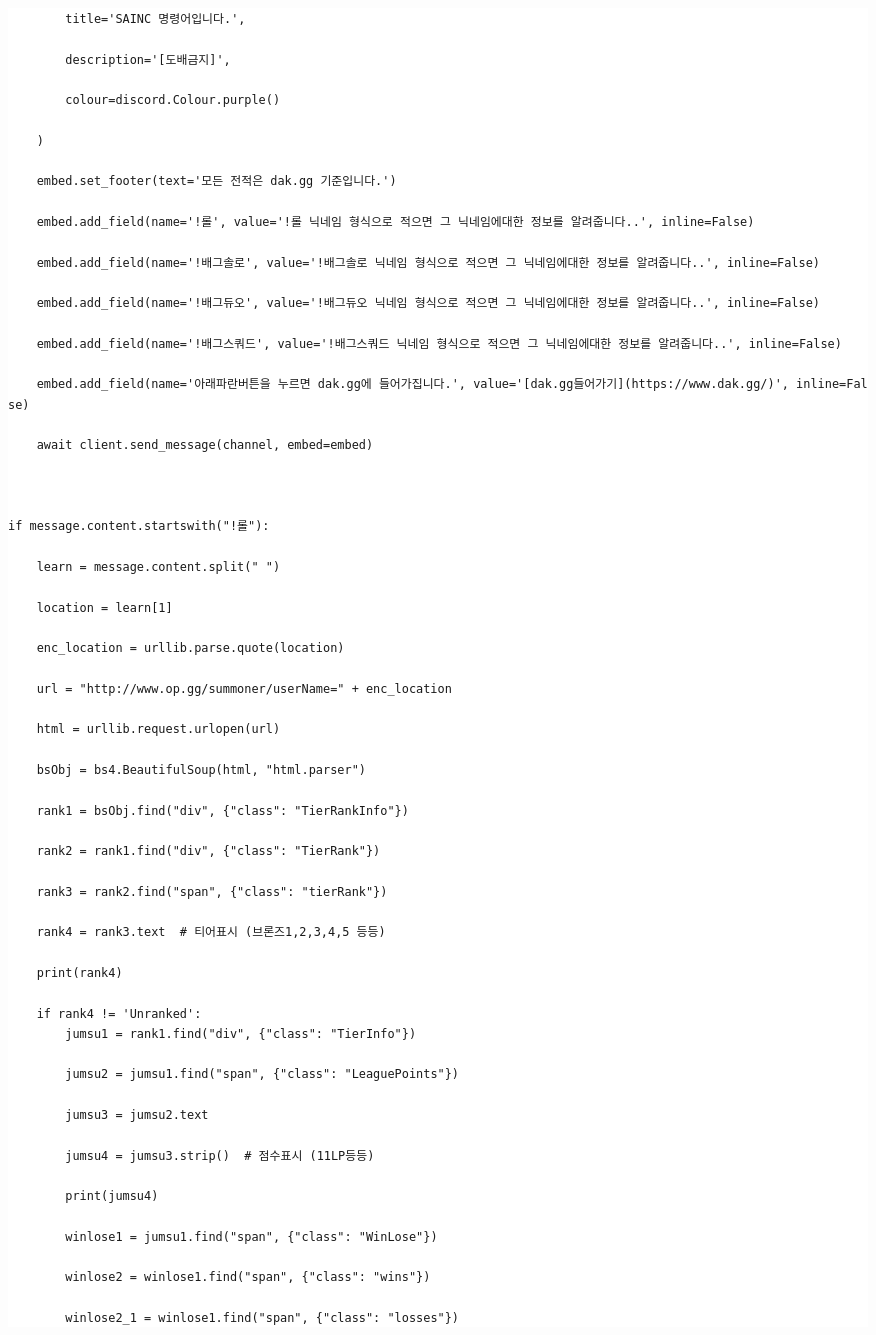             title='SAINC 명령어입니다.',

            description='[도배금지]',

            colour=discord.Colour.purple()

        )

        embed.set_footer(text='모든 전적은 dak.gg 기준입니다.')

        embed.add_field(name='!롤', value='!롤 닉네임 형식으로 적으면 그 닉네임에대한 정보를 알려줍니다..', inline=False)

        embed.add_field(name='!배그솔로', value='!배그솔로 닉네임 형식으로 적으면 그 닉네임에대한 정보를 알려줍니다..', inline=False)

        embed.add_field(name='!배그듀오', value='!배그듀오 닉네임 형식으로 적으면 그 닉네임에대한 정보를 알려줍니다..', inline=False)

        embed.add_field(name='!배그스쿼드', value='!배그스쿼드 닉네임 형식으로 적으면 그 닉네임에대한 정보를 알려줍니다..', inline=False)

        embed.add_field(name='아래파란버튼을 누르면 dak.gg에 들어가집니다.', value='[dak.gg들어가기](https://www.dak.gg/)', inline=False)

        await client.send_message(channel, embed=embed)



    if message.content.startswith("!롤"):

        learn = message.content.split(" ")

        location = learn[1]

        enc_location = urllib.parse.quote(location)

        url = "http://www.op.gg/summoner/userName=" + enc_location

        html = urllib.request.urlopen(url)

        bsObj = bs4.BeautifulSoup(html, "html.parser")

        rank1 = bsObj.find("div", {"class": "TierRankInfo"})

        rank2 = rank1.find("div", {"class": "TierRank"})

        rank3 = rank2.find("span", {"class": "tierRank"})

        rank4 = rank3.text  # 티어표시 (브론즈1,2,3,4,5 등등)

        print(rank4)

        if rank4 != 'Unranked':
            jumsu1 = rank1.find("div", {"class": "TierInfo"})

            jumsu2 = jumsu1.find("span", {"class": "LeaguePoints"})

            jumsu3 = jumsu2.text

            jumsu4 = jumsu3.strip()  # 점수표시 (11LP등등)

            print(jumsu4)

            winlose1 = jumsu1.find("span", {"class": "WinLose"})

            winlose2 = winlose1.find("span", {"class": "wins"})

            winlose2_1 = winlose1.find("span", {"class": "losses"})
